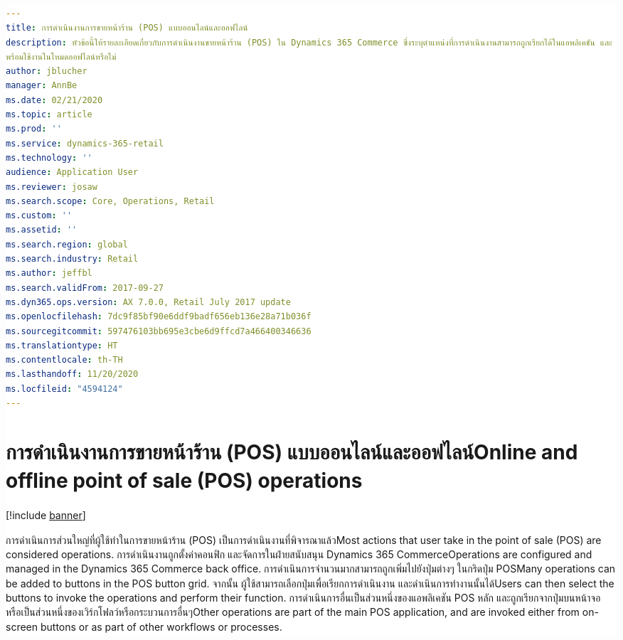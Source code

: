 ```yaml
---
title: การดำเนินงานการขายหน้าร้าน (POS) แบบออนไลน์และออฟไลน์
description: หัวข้อนี้ให้รายละเอียดเกี่ยวกับการดำเนินงานขายหน้าร้าน (POS) ใน Dynamics 365 Commerce ซึ่งระบุตำแหน่งที่การดำเนินงานสามารถถูกเรียกได้ในแอพลิเคชัน และพร้อมใช้งานในโหมดออฟไลน์หรือไม่
author: jblucher
manager: AnnBe
ms.date: 02/21/2020
ms.topic: article
ms.prod: ''
ms.service: dynamics-365-retail
ms.technology: ''
audience: Application User
ms.reviewer: josaw
ms.search.scope: Core, Operations, Retail
ms.custom: ''
ms.assetid: ''
ms.search.region: global
ms.search.industry: Retail
ms.author: jeffbl
ms.search.validFrom: 2017-09-27
ms.dyn365.ops.version: AX 7.0.0, Retail July 2017 update
ms.openlocfilehash: 7dc9f85bf90e6ddf9badf656eb136e28a71b036f
ms.sourcegitcommit: 597476103bb695e3cbe6d9ffcd7a466400346636
ms.translationtype: HT
ms.contentlocale: th-TH
ms.lasthandoff: 11/20/2020
ms.locfileid: "4594124"
---
```

# <a name="online-and-offline-point-of-sale-pos-operations"></a><span data-ttu-id="ddf6d-104">การดำเนินงานการขายหน้าร้าน (POS) แบบออนไลน์และออฟไลน์</span><span class="sxs-lookup"><span data-stu-id="ddf6d-104">Online and offline point of sale (POS) operations</span></span>

[!include [banner](includes/banner.md)]

<span data-ttu-id="ddf6d-105">การดำเนินการส่วนใหญ่ที่ผู้ใช้ทำในการขายหน้าร้าน (POS) เป็นการดำเนินงานที่พิจารณาแล้ว</span><span class="sxs-lookup"><span data-stu-id="ddf6d-105">Most actions that user take in the point of sale (POS) are considered operations.</span></span> <span data-ttu-id="ddf6d-106">การดำเนินงานถูกตั้งค่าคอนฟิก และจัดการในฝ่ายสนับสนุน Dynamics 365 Commerce</span><span class="sxs-lookup"><span data-stu-id="ddf6d-106">Operations are configured and managed in the Dynamics 365 Commerce back office.</span></span> <span data-ttu-id="ddf6d-107">การดำเนินการจำนวนมากสามารถถูกเพิ่มไปยังปุ่มต่างๆ ในกริดปุ่ม POS</span><span class="sxs-lookup"><span data-stu-id="ddf6d-107">Many operations can be added to buttons in the POS button grid.</span></span> <span data-ttu-id="ddf6d-108">จากนั้น ผู้ใช้สามารถเลือกปุ่มเพื่อเรียกการดำเนินงาน และดำเนินการทำงานนั้นได้</span><span class="sxs-lookup"><span data-stu-id="ddf6d-108">Users can then select the buttons to invoke the operations and perform their function.</span></span> <span data-ttu-id="ddf6d-109">การดำเนินการอื่นเป็นส่วนหนึ่งของแอพลิเคชัน POS หลัก และถูกเรียกจากปุ่มบนหน้าจอ หรือเป็นส่วนหนึ่งของเวิร์กโฟลว์หรือกระบวนการอื่นๆ</span><span class="sxs-lookup"><span data-stu-id="ddf6d-109">Other operations are part of the main POS application, and are invoked either from on-screen buttons or as part of other workflows or processes.</span></span>
